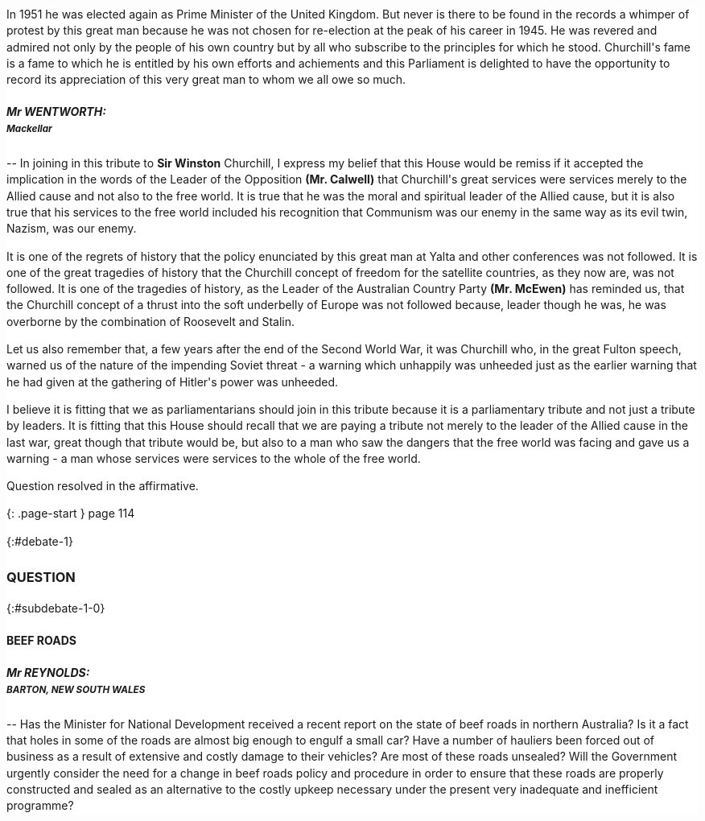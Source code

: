 In 1951 he was elected again as Prime Minister of the United Kingdom. But never is there to be found in the records a whimper of protest by this great man because he was not chosen for re-election at the peak of his career in 1945. He was revered and admired not only by the people of his own country but by all who subscribe to the principles for which he stood. Churchill's fame is a fame to which he is entitled by his own efforts and achiements and this Parliament is delighted to have the opportunity to record its appreciation of this very great man to whom we all owe so much. 

##### Mr WENTWORTH:<br><small class="text-muted">Mackellar</small>

-- In joining in this tribute to  **Sir Winston**  Churchill, I express my belief that this House would be remiss if it accepted the implication in the words of the Leader of the Opposition  **(Mr. Calwell)**  that Churchill's great services were services merely to the Allied cause and not also to the free world. It is true that he was the moral and spiritual leader of the Allied cause, but it is also true that his services to the free world included his recognition that Communism was our enemy in the same way as its evil twin, Nazism, was our enemy. 

It is one of the regrets of history that the policy enunciated by this great man at Yalta and other conferences was not followed. lt is one of the great tragedies of history that the Churchill concept of freedom for the satellite countries, as they now are, was not followed. It is one of the tragedies of history, as the Leader of the Australian Country Party  **(Mr. McEwen)**  has reminded us, that the Churchill concept of a thrust into the soft underbelly of Europe was not followed because, leader though he was, he was overborne by the combination of Roosevelt and Stalin. 

Let us also remember that, a few years after the end of the Second World War, it was Churchill who, in the great Fulton speech, warned us of the nature of the impending Soviet threat - a warning which unhappily was unheeded just as the earlier warning that he had given at the gathering of Hitler's power was unheeded. 

I believe it is fitting that we as parliamentarians should join in this tribute because it is a parliamentary tribute and not just a tribute by leaders. It is fitting that this House should recall that we are paying a tribute not merely to the leader of the Allied cause in the last war, great though that tribute would be, but also to a man who saw the dangers that the free world was facing and gave us a warning - a man whose services were services to the whole of the free world. 

Question resolved in the affirmative. 

{: .page-start }
page 114

{:#debate-1}
### QUESTION

{:#subdebate-1-0}
#### BEEF ROADS

##### Mr REYNOLDS:<br><small class="text-muted">BARTON, NEW SOUTH WALES</small>

-- Has the Minister for National Development received a recent report on the state of beef roads in northern Australia? Is it a fact that holes in some of the roads are almost big enough to engulf a small car? Have a number of hauliers been forced out of business as a result of extensive and costly damage to their vehicles? Are most of these roads unsealed? Will the Government urgently consider the need for a change in beef roads policy and procedure in order to ensure that these roads are properly constructed and sealed as an alternative to the costly upkeep necessary under the present very inadequate and inefficient programme? 
